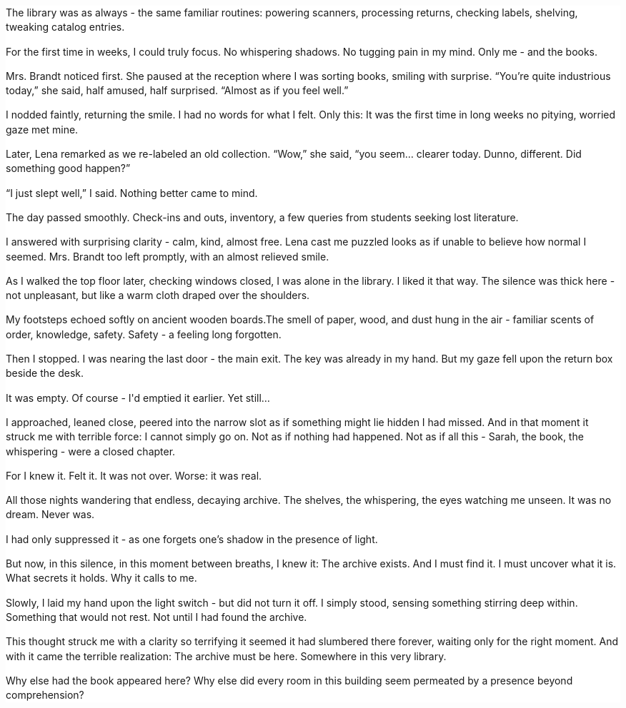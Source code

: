 The library was as always - the same familiar routines: powering scanners, processing returns, checking labels, shelving, tweaking catalog entries. 

For the first time in weeks, I could truly focus. No whispering shadows. No tugging pain in my mind. Only me - and the books.

Mrs. Brandt noticed first. She paused at the reception where I was sorting books, smiling with surprise. “You’re quite industrious today,” she said, half amused, half surprised. “Almost as if you feel well.”

I nodded faintly, returning the smile. I had no words for what I felt.
Only this: It was the first time in long weeks no pitying, worried gaze met mine.

Later, Lena remarked as we re-labeled an old collection. “Wow,” she said, “you seem… clearer today. Dunno, different. Did something good happen?”

“I just slept well,” I said. Nothing better came to mind.

The day passed smoothly. Check-ins and outs, inventory, a few queries from students seeking lost literature.

I answered with surprising clarity - calm, kind, almost free. Lena cast me puzzled looks as if unable to believe how normal I seemed. Mrs. Brandt too left promptly, with an almost relieved smile.

As I walked the top floor later, checking windows closed, I was alone in the library. I liked it that way. The silence was thick here - not unpleasant, but like a warm cloth draped over the shoulders.

My footsteps echoed softly on ancient wooden boards.The smell of paper, wood, and dust hung in the air - familiar scents of order, knowledge, safety. Safety - a feeling long forgotten.

Then I stopped. I was nearing the last door - the main exit. The key was already in my hand. But my gaze fell upon the return box beside the desk.

It was empty. Of course - I'd emptied it earlier. Yet still…

I approached, leaned close, peered into the narrow slot as if something might lie hidden I had missed. And in that moment it struck me with terrible force: I cannot simply go on. Not as if nothing had happened.
Not as if all this - Sarah, the book, the whispering - were a closed chapter.

For I knew it. Felt it. It was not over. Worse: it was real.

All those nights wandering that endless, decaying archive. The shelves, the whispering, the eyes watching me unseen. It was no dream. Never was.

I had only suppressed it - as one forgets one’s shadow in the presence of light.

But now, in this silence, in this moment between breaths, I knew it: The archive exists. And I must find it. I must uncover what it is. What secrets it holds. Why it calls to me.

Slowly, I laid my hand upon the light switch - but did not turn it off. I simply stood, sensing something stirring deep within. Something that would not rest. Not until I had found the archive.

This thought struck me with a clarity so terrifying it seemed it had slumbered there forever, waiting only for the right moment. And with it came the terrible realization: The archive must be here. Somewhere in this very library.

Why else had the book appeared here? Why else did every room in this building seem permeated by a presence beyond comprehension?
